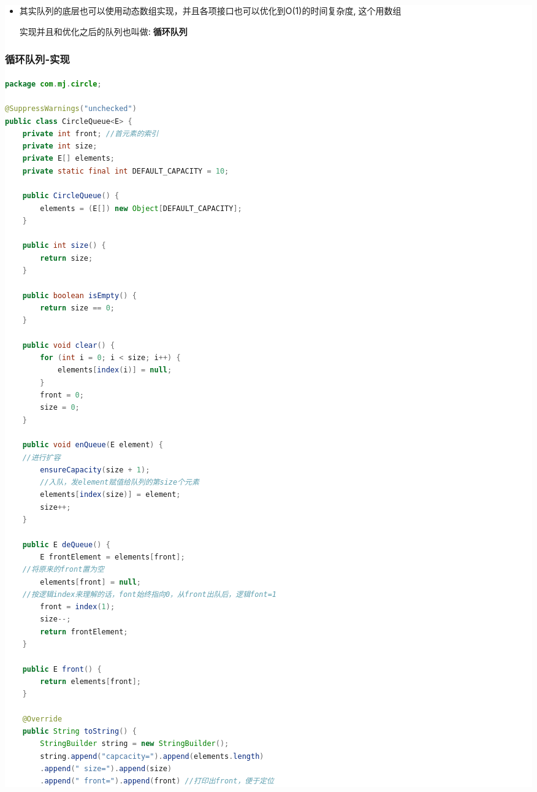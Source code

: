 + 其实队列的底层也可以使用动态数组实现，并且各项接口也可以优化到O(1)的时间复杂度, 这个用数组

  实现并且和优化之后的队列也叫做: **循环队列**

### 循环队列-实现

```java
package com.mj.circle;

@SuppressWarnings("unchecked")
public class CircleQueue<E> {
	private int front; //首元素的索引
	private int size;
	private E[] elements;
	private static final int DEFAULT_CAPACITY = 10;
	
	public CircleQueue() {
		elements = (E[]) new Object[DEFAULT_CAPACITY];
	}
	
	public int size() {
		return size;
	}

	public boolean isEmpty() {
		return size == 0;
	}
	
	public void clear() {
		for (int i = 0; i < size; i++) {
			elements[index(i)] = null;
		}
		front = 0;
		size = 0;
	}

	public void enQueue(E element) {
    //进行扩容
		ensureCapacity(size + 1);
		//入队，发element赋值给队列的第size个元素
		elements[index(size)] = element;
		size++;
	}

	public E deQueue() {
		E frontElement = elements[front];
    //将原来的front置为空
		elements[front] = null;
    //按逻辑index来理解的话，font始终指向0，从front出队后，逻辑font=1
		front = index(1);
		size--;
		return frontElement;
	}

	public E front() {
		return elements[front];
	}
	
	@Override
	public String toString() {
		StringBuilder string = new StringBuilder();
		string.append("capcacity=").append(elements.length)
		.append(" size=").append(size)
		.append(" front=").append(front) //打印出front，便于定位
```